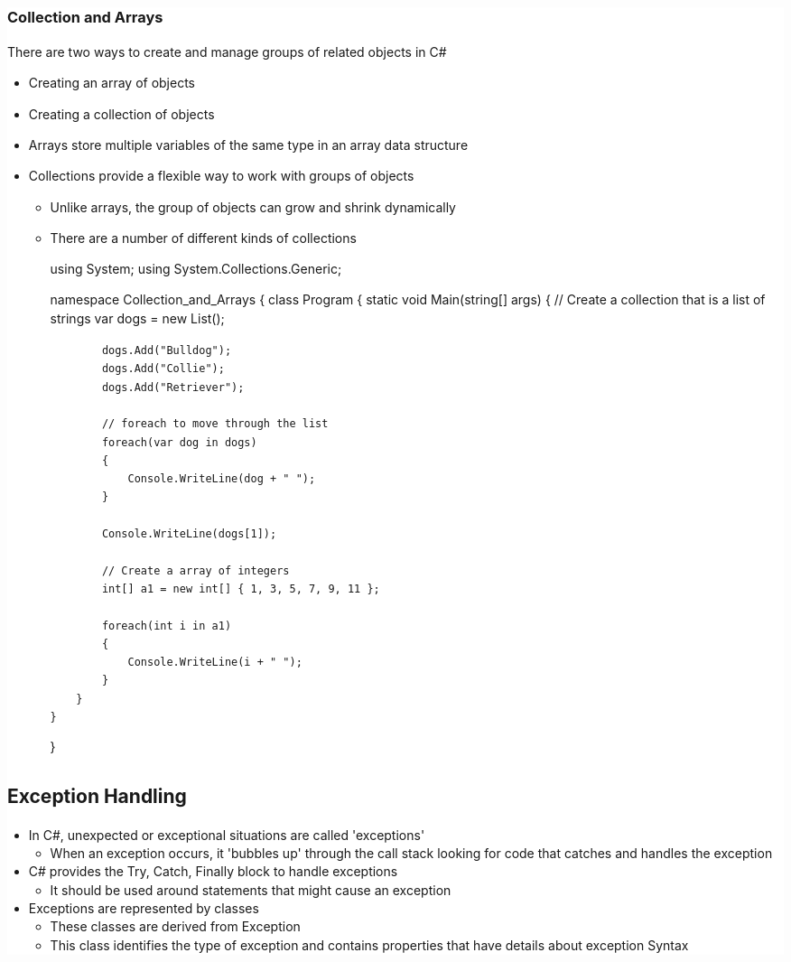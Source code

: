 ### Collection and Arrays

There are two ways to create and manage groups of related objects in C#

- Creating an array of objects
- Creating a collection of objects

- Arrays store multiple variables of the same type in an array data structure
- Collections provide a flexible way to work with groups of objects
  - Unlike arrays, the group of objects can grow and shrink dynamically
  - There are a number of different kinds of collections


    using System;
    using System.Collections.Generic;
    
    namespace Collection_and_Arrays
    {
        class Program
        {
            static void Main(string[] args)
            {
                // Create a collection that is a list of strings
                var dogs = new List<string>();
    
                dogs.Add("Bulldog");
                dogs.Add("Collie");
                dogs.Add("Retriever");
    
                // foreach to move through the list
                foreach(var dog in dogs)
                {
                    Console.WriteLine(dog + " ");
                }
    
                Console.WriteLine(dogs[1]);
    
                // Create a array of integers
                int[] a1 = new int[] { 1, 3, 5, 7, 9, 11 };
    
                foreach(int i in a1)
                {
                    Console.WriteLine(i + " ");
                }
            }
        }
    }

## Exception Handling

- In C#, unexpected or exceptional situations are called 'exceptions'
  - When an exception occurs, it 'bubbles up' through the call stack looking for code that catches and handles the
    exception
- C# provides the Try, Catch, Finally block to handle exceptions
  - It should be used around statements that might cause an exception
- Exceptions are represented by classes
  - These classes are derived from Exception
  - This class identifies the type of exception and contains properties that have details about exception
    Syntax
